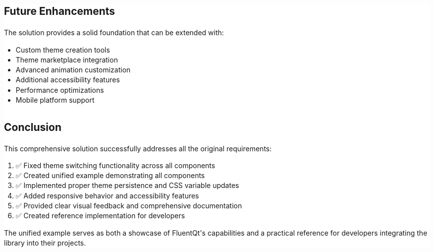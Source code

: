 ## Future Enhancements

The solution provides a solid foundation that can be extended with:
- Custom theme creation tools
- Theme marketplace integration
- Advanced animation customization
- Additional accessibility features
- Performance optimizations
- Mobile platform support

## Conclusion

This comprehensive solution successfully addresses all the original requirements:
1. ✅ Fixed theme switching functionality across all components
2. ✅ Created unified example demonstrating all components
3. ✅ Implemented proper theme persistence and CSS variable updates
4. ✅ Added responsive behavior and accessibility features
5. ✅ Provided clear visual feedback and comprehensive documentation
6. ✅ Created reference implementation for developers

The unified example serves as both a showcase of FluentQt's capabilities and a practical reference for developers integrating the library into their projects.

